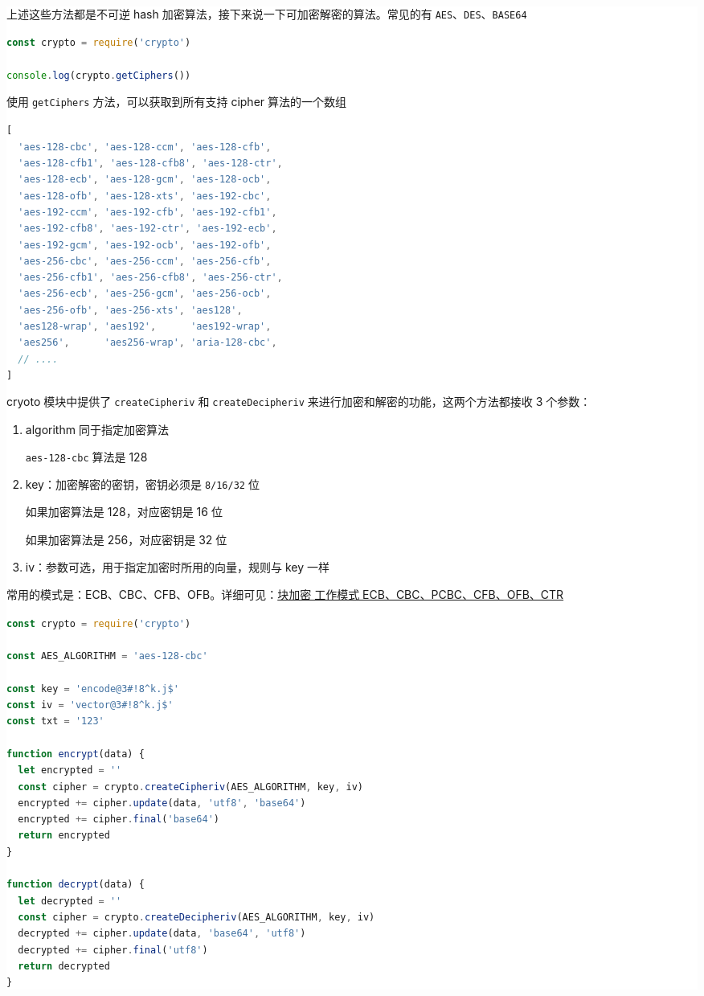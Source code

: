 上述这些方法都是不可逆 hash 加密算法，接下来说一下可加密解密的算法。常见的有 `AES`、`DES`、`BASE64`

```js
const crypto = require('crypto')

console.log(crypto.getCiphers())
```

使用 `getCiphers` 方法，可以获取到所有支持 cipher 算法的一个数组

```js
[
  'aes-128-cbc', 'aes-128-ccm', 'aes-128-cfb',
  'aes-128-cfb1', 'aes-128-cfb8', 'aes-128-ctr',
  'aes-128-ecb', 'aes-128-gcm', 'aes-128-ocb',
  'aes-128-ofb', 'aes-128-xts', 'aes-192-cbc',
  'aes-192-ccm', 'aes-192-cfb', 'aes-192-cfb1',
  'aes-192-cfb8', 'aes-192-ctr', 'aes-192-ecb',
  'aes-192-gcm', 'aes-192-ocb', 'aes-192-ofb',
  'aes-256-cbc', 'aes-256-ccm', 'aes-256-cfb',
  'aes-256-cfb1', 'aes-256-cfb8', 'aes-256-ctr',
  'aes-256-ecb', 'aes-256-gcm', 'aes-256-ocb',
  'aes-256-ofb', 'aes-256-xts', 'aes128',
  'aes128-wrap', 'aes192',      'aes192-wrap',
  'aes256',      'aes256-wrap', 'aria-128-cbc',
  // ....
]
```

cryoto 模块中提供了 `createCipheriv` 和 `createDecipheriv` 来进行加密和解密的功能，这两个方法都接收 3 个参数：

1. algorithm 同于指定加密算法

   `aes-128-cbc`  算法是 128

2. key：加密解密的密钥，密钥必须是 `8/16/32` 位

   如果加密算法是 128，对应密钥是 16 位

   如果加密算法是 256，对应密钥是 32 位

3. iv：参数可选，用于指定加密时所用的向量，规则与 key 一样

常用的模式是：ECB、CBC、CFB、OFB。详细可见：[块加密 工作模式 ECB、CBC、PCBC、CFB、OFB、CTR](https://blog.csdn.net/jerry81333/article/details/78336616)

```js
const crypto = require('crypto')

const AES_ALGORITHM = 'aes-128-cbc'

const key = 'encode@3#!8^k.j$'
const iv = 'vector@3#!8^k.j$'
const txt = '123'

function encrypt(data) {
  let encrypted = ''
  const cipher = crypto.createCipheriv(AES_ALGORITHM, key, iv)
  encrypted += cipher.update(data, 'utf8', 'base64')
  encrypted += cipher.final('base64')
  return encrypted
}

function decrypt(data) {
  let decrypted = ''
  const cipher = crypto.createDecipheriv(AES_ALGORITHM, key, iv)
  decrypted += cipher.update(data, 'base64', 'utf8')
  decrypted += cipher.final('utf8')
  return decrypted
}
```